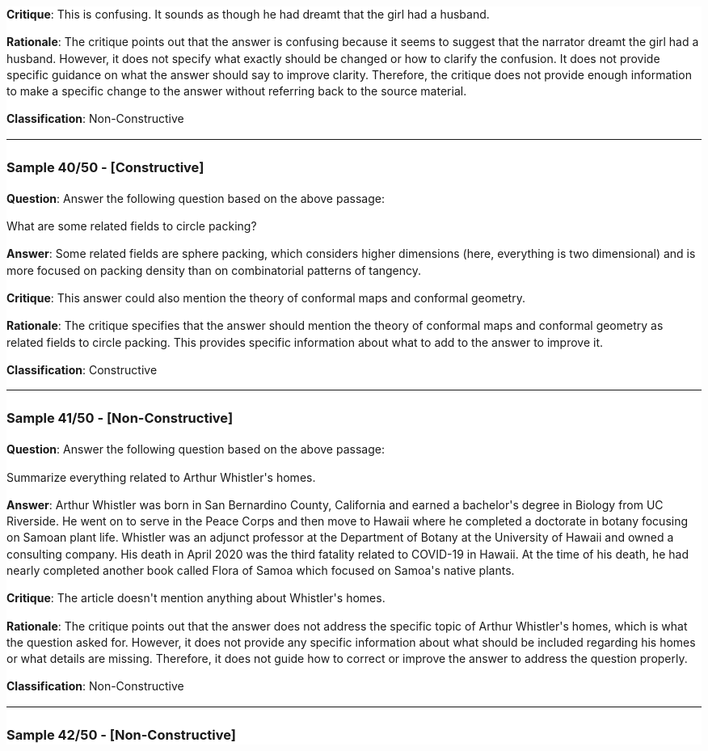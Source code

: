 **Critique**: This is confusing. It sounds as though he had dreamt that the girl had a husband. 

**Rationale**: The critique points out that the answer is confusing because it seems to suggest that the narrator dreamt the girl had a husband. However, it does not specify what exactly should be changed or how to clarify the confusion. It does not provide specific guidance on what the answer should say to improve clarity. Therefore, the critique does not provide enough information to make a specific change to the answer without referring back to the source material.

**Classification**: Non-Constructive

---

### Sample 40/50 - [Constructive]

**Question**: Answer the following question based on the above passage:

What are some related fields to circle packing?

**Answer**: Some related fields are sphere packing, which considers higher dimensions (here, everything is two dimensional) and is more focused on packing density than on combinatorial patterns of tangency.

**Critique**: This answer could also mention the theory of conformal maps and conformal geometry.

**Rationale**: The critique specifies that the answer should mention the theory of conformal maps and conformal geometry as related fields to circle packing. This provides specific information about what to add to the answer to improve it.

**Classification**: Constructive

---

### Sample 41/50 - [Non-Constructive]

**Question**: Answer the following question based on the above passage:

Summarize everything related to Arthur Whistler's homes.

**Answer**: Arthur Whistler was born in San Bernardino County, California and earned a bachelor's degree in Biology from UC Riverside. He went on to serve in the Peace Corps and then move to Hawaii where he completed a doctorate in botany focusing on Samoan plant life. Whistler was an adjunct professor at the Department of Botany at the University of Hawaii and owned a consulting company. His death in April 2020 was the third fatality related to COVID-19 in Hawaii. At the time of his death, he had nearly completed another book called Flora of Samoa which focused on Samoa's native plants.

**Critique**: The article doesn't mention anything about Whistler's homes.

**Rationale**: The critique points out that the answer does not address the specific topic of Arthur Whistler's homes, which is what the question asked for. However, it does not provide any specific information about what should be included regarding his homes or what details are missing. Therefore, it does not guide how to correct or improve the answer to address the question properly.

**Classification**: Non-Constructive

---

### Sample 42/50 - [Non-Constructive]
